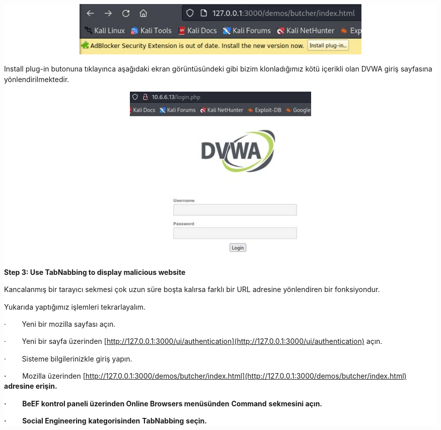 <div style="text-align: center;">
  <img src="./assets/images/ciscomodule4/plugin.webp" width="660" height="100">
</div>

Install plug-in butonuna tıklayınca aşağıdaki ekran görüntüsündeki gibi bizim klonladığımız kötü içerikli olan DVWA giriş sayfasına yönlendirilmektedir.

<div style="text-align: center;">
  <img src="./assets/images/ciscomodule4/login.webp" width="360" height="330">
</div>

**Step 3: Use TabNabbing to display malicious website**

Kancalanmış bir tarayıcı sekmesi çok uzun süre boşta kalırsa farklı bir URL adresine yönlendiren bir fonksiyondur.

Yukarıda yaptığımız işlemleri tekrarlayalım.

·        Yeni bir mozilla sayfası açın.

·        Yeni bir sayfa üzerinden [http://127.0.0.1:3000/ui/authentication](http://127.0.0.1:3000/ui/authentication) açın.

·        Sisteme bilgilerinizkle giriş yapın.

**·**        Mozilla üzerinden [http://127.0.0.1:3000/demos/butcher/index.html](http://127.0.0.1:3000/demos/butcher/index.html) **adresine erişin.**

**·**        **BeEF kontrol paneli üzerinden Online Browsers menüsünden** **Command** **sekmesini açın.**

**·**        **Social Engineering** **kategorisinden** **TabNabbing** **seçin.**
